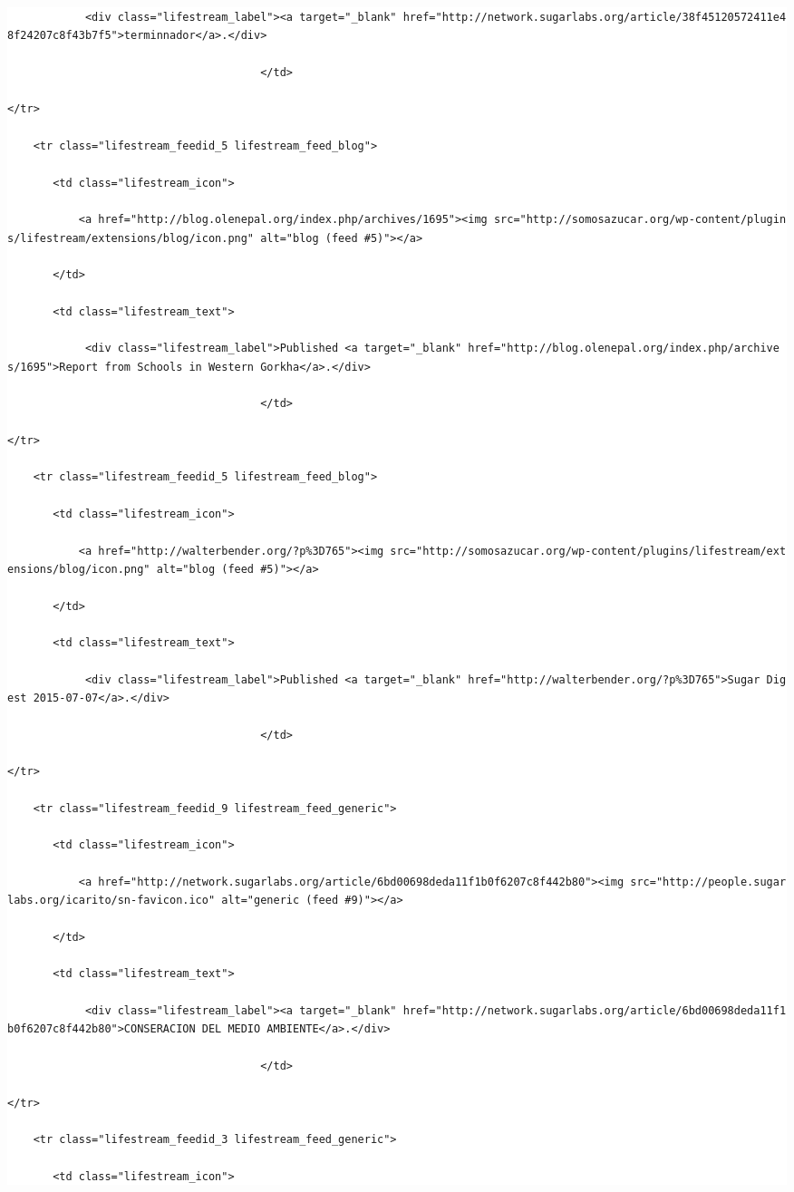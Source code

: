 				<div class="lifestream_label"><a target="_blank" href="http://network.sugarlabs.org/article/38f45120572411e48f24207c8f43b7f5">terminnador</a>.</div>

										   </td>

	</tr>

		<tr class="lifestream_feedid_5 lifestream_feed_blog">

		   <td class="lifestream_icon">

			   <a href="http://blog.olenepal.org/index.php/archives/1695"><img src="http://somosazucar.org/wp-content/plugins/lifestream/extensions/blog/icon.png" alt="blog (feed #5)"></a>

		   </td>

		   <td class="lifestream_text">

				<div class="lifestream_label">Published <a target="_blank" href="http://blog.olenepal.org/index.php/archives/1695">Report from Schools in Western Gorkha</a>.</div>

										   </td>

	</tr>

		<tr class="lifestream_feedid_5 lifestream_feed_blog">

		   <td class="lifestream_icon">

			   <a href="http://walterbender.org/?p%3D765"><img src="http://somosazucar.org/wp-content/plugins/lifestream/extensions/blog/icon.png" alt="blog (feed #5)"></a>

		   </td>

		   <td class="lifestream_text">

				<div class="lifestream_label">Published <a target="_blank" href="http://walterbender.org/?p%3D765">Sugar Digest 2015-07-07</a>.</div>

										   </td>

	</tr>

		<tr class="lifestream_feedid_9 lifestream_feed_generic">

		   <td class="lifestream_icon">

			   <a href="http://network.sugarlabs.org/article/6bd00698deda11f1b0f6207c8f442b80"><img src="http://people.sugarlabs.org/icarito/sn-favicon.ico" alt="generic (feed #9)"></a>

		   </td>

		   <td class="lifestream_text">

				<div class="lifestream_label"><a target="_blank" href="http://network.sugarlabs.org/article/6bd00698deda11f1b0f6207c8f442b80">CONSERACION DEL MEDIO AMBIENTE</a>.</div>

										   </td>

	</tr>

		<tr class="lifestream_feedid_3 lifestream_feed_generic">

		   <td class="lifestream_icon">
